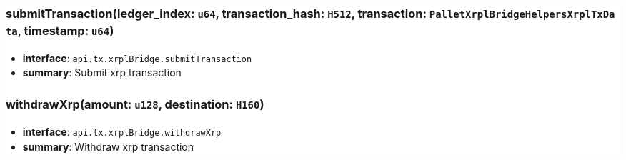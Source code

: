 ### submitTransaction(ledger_index: `u64`, transaction_hash: `H512`, transaction: `PalletXrplBridgeHelpersXrplTxData`, timestamp: `u64`)
- **interface**: `api.tx.xrplBridge.submitTransaction`
- **summary**:    Submit xrp transaction 
 
### withdrawXrp(amount: `u128`, destination: `H160`)
- **interface**: `api.tx.xrplBridge.withdrawXrp`
- **summary**:    Withdraw xrp transaction 
